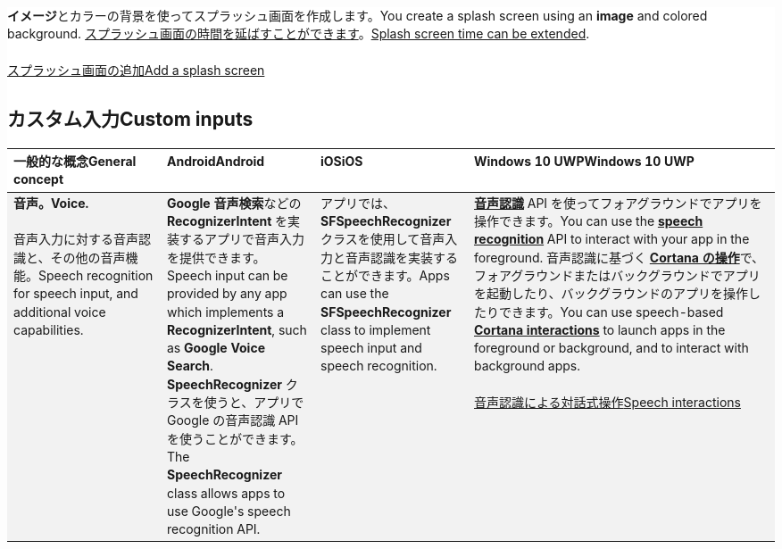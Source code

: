 <td align="left"><span data-ttu-id="3fff4-227"><strong>イメージ</strong>とカラーの背景を使ってスプラッシュ画面を作成します。</span><span class="sxs-lookup"><span data-stu-id="3fff4-227">You create a splash screen using an <strong>image</strong> and colored background.</span></span> <span data-ttu-id="3fff4-228"><a href="https://msdn.microsoft.com/library/windows/apps/mt187309.aspx">スプラッシュ画面の時間を延ばすことができます</a>。</span><span class="sxs-lookup"><span data-stu-id="3fff4-228"><a href="https://msdn.microsoft.com/library/windows/apps/mt187309.aspx">Splash screen time can be extended</a>.</span></span><br/><br/><a href="https://msdn.microsoft.com/library/windows/apps/mt187306.aspx"><span data-ttu-id="3fff4-229">スプラッシュ画面の追加</span><span class="sxs-lookup"><span data-stu-id="3fff4-229">Add a splash screen</span></span></a></td>
</tr>
</tbody>
</table>
<h2 id="custom-inputs"><span data-ttu-id="3fff4-230">カスタム入力</span><span class="sxs-lookup"><span data-stu-id="3fff4-230">Custom inputs</span></span></h2>
<table style="width:100%">
<colgroup>
<col width="20%" />
<col width="20%" />
<col width="20%" />
<col width="40%" />
</colgroup>
<thead>
<tr class="header">
<th align="left"><strong><span data-ttu-id="3fff4-231">一般的な概念</span><span class="sxs-lookup"><span data-stu-id="3fff4-231">General concept</span></span></strong></th>
<th align="left"><strong><span data-ttu-id="3fff4-232">Android</span><span class="sxs-lookup"><span data-stu-id="3fff4-232">Android</span></span></strong></th>
<th align="left"><strong><span data-ttu-id="3fff4-233">iOS</span><span class="sxs-lookup"><span data-stu-id="3fff4-233">iOS</span></span></strong></th>
<th align="left"><strong><span data-ttu-id="3fff4-234">Windows 10 UWP</span><span class="sxs-lookup"><span data-stu-id="3fff4-234">Windows 10 UWP</span></span></strong></th>
</tr>
</thead>
<tbody>
<tr class="odd" style="background-color: #f2f2f2">
<td align="left"><strong><span data-ttu-id="3fff4-235">音声。</span><span class="sxs-lookup"><span data-stu-id="3fff4-235">Voice.</span></span></strong> <br><br><span data-ttu-id="3fff4-236">音声入力に対する音声認識と、その他の音声機能。</span><span class="sxs-lookup"><span data-stu-id="3fff4-236">Speech recognition for speech input, and additional voice capabilities.</span></span></td>
<td align="left"><span data-ttu-id="3fff4-237"><strong>Google 音声検索</strong>などの <strong>RecognizerIntent</strong> を実装するアプリで音声入力を提供できます。</span><span class="sxs-lookup"><span data-stu-id="3fff4-237">Speech input can be provided by any app which implements a <strong>RecognizerIntent</strong>, such as <strong>Google Voice Search</strong>.</span></span> <span data-ttu-id="3fff4-238"><strong>SpeechRecognizer</strong> クラスを使うと、アプリで Google の音声認識 API を使うことができます。</span><span class="sxs-lookup"><span data-stu-id="3fff4-238">The <strong>SpeechRecognizer</strong> class allows apps to use Google's speech recognition API.</span></span></td>
<td align="left"><span data-ttu-id="3fff4-239">アプリでは、<strong>SFSpeechRecognizer</strong> クラスを使用して音声入力と音声認識を実装することができます。</span><span class="sxs-lookup"><span data-stu-id="3fff4-239">Apps can use the <strong>SFSpeechRecognizer</strong> class to implement speech input and speech recognition.</span></span></td>
<td align="left"><span data-ttu-id="3fff4-240"><strong><a href="https://msdn.microsoft.com/library/windows/apps/mt185615.aspx">音声認識</a></strong> API を使ってフォアグラウンドでアプリを操作できます。</span><span class="sxs-lookup"><span data-stu-id="3fff4-240">You can use the <strong><a href="https://msdn.microsoft.com/library/windows/apps/mt185615.aspx">speech recognition</a></strong> API to interact with your app in the foreground.</span></span> <span data-ttu-id="3fff4-241">音声認識に基づく <strong><a href="https://msdn.microsoft.com/library/windows/apps/mt185598.aspx">Cortana の操作</a></strong>で、フォアグラウンドまたはバックグラウンドでアプリを起動したり、バックグラウンドのアプリを操作したりできます。</span><span class="sxs-lookup"><span data-stu-id="3fff4-241">You can use speech-based <strong><a href="https://msdn.microsoft.com/library/windows/apps/mt185598.aspx">Cortana interactions</a></strong> to launch apps in the foreground or background, and to interact with background apps.</span></span><br/><br/><a href="https://msdn.microsoft.com/library/windows/apps/mt185614.aspx"><span data-ttu-id="3fff4-242">音声認識による対話式操作</span><span class="sxs-lookup"><span data-stu-id="3fff4-242">Speech interactions</span></span></a></td>
</tr>
<tr class="even">
